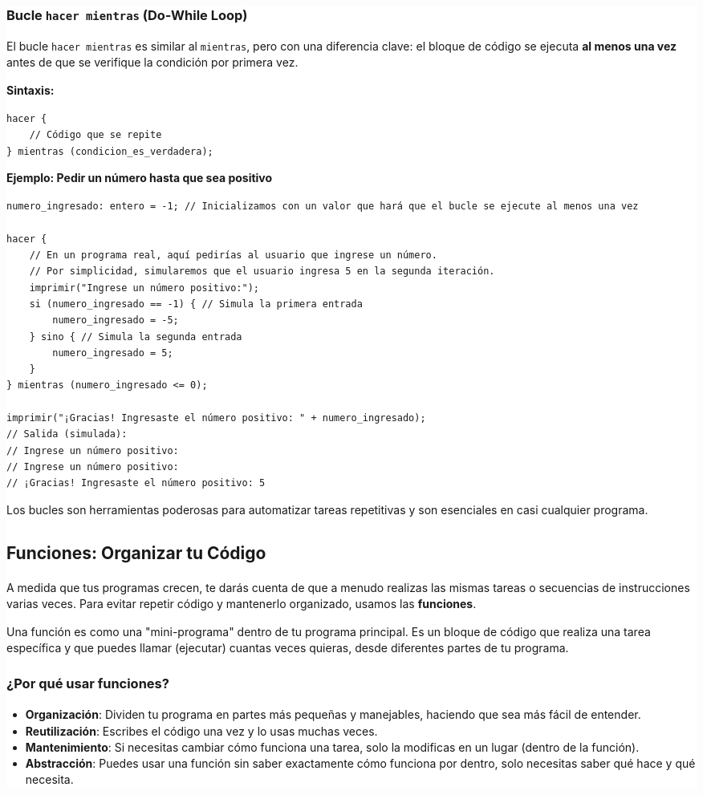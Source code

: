 ### Bucle `hacer mientras` (Do-While Loop)

El bucle `hacer mientras` es similar al `mientras`, pero con una diferencia clave: el bloque de código se ejecuta **al menos una vez** antes de que se verifique la condición por primera vez.

**Sintaxis:**

```espanoloo
hacer {
    // Código que se repite
} mientras (condicion_es_verdadera);
```

**Ejemplo: Pedir un número hasta que sea positivo**

```espanoloo
numero_ingresado: entero = -1; // Inicializamos con un valor que hará que el bucle se ejecute al menos una vez

hacer {
    // En un programa real, aquí pedirías al usuario que ingrese un número.
    // Por simplicidad, simularemos que el usuario ingresa 5 en la segunda iteración.
    imprimir("Ingrese un número positivo:");
    si (numero_ingresado == -1) { // Simula la primera entrada
        numero_ingresado = -5;
    } sino { // Simula la segunda entrada
        numero_ingresado = 5;
    }
} mientras (numero_ingresado <= 0);

imprimir("¡Gracias! Ingresaste el número positivo: " + numero_ingresado);
// Salida (simulada):
// Ingrese un número positivo:
// Ingrese un número positivo:
// ¡Gracias! Ingresaste el número positivo: 5
```

Los bucles son herramientas poderosas para automatizar tareas repetitivas y son esenciales en casi cualquier programa.

## Funciones: Organizar tu Código

A medida que tus programas crecen, te darás cuenta de que a menudo realizas las mismas tareas o secuencias de instrucciones varias veces. Para evitar repetir código y mantenerlo organizado, usamos las **funciones**.

Una función es como una "mini-programa" dentro de tu programa principal. Es un bloque de código que realiza una tarea específica y que puedes llamar (ejecutar) cuantas veces quieras, desde diferentes partes de tu programa.

### ¿Por qué usar funciones?

*   **Organización**: Dividen tu programa en partes más pequeñas y manejables, haciendo que sea más fácil de entender.
*   **Reutilización**: Escribes el código una vez y lo usas muchas veces.
*   **Mantenimiento**: Si necesitas cambiar cómo funciona una tarea, solo la modificas en un lugar (dentro de la función).
*   **Abstracción**: Puedes usar una función sin saber exactamente cómo funciona por dentro, solo necesitas saber qué hace y qué necesita.
